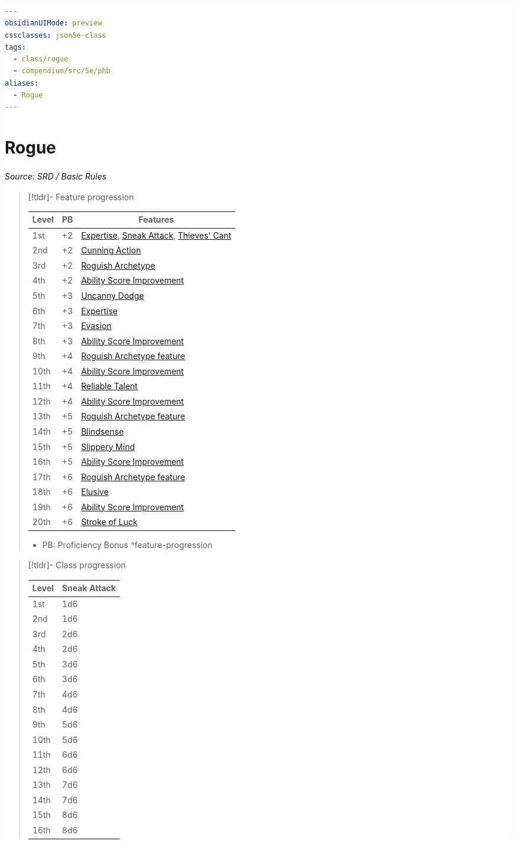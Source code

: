 ```yaml
---
obsidianUIMode: preview
cssclasses: json5e-class
tags:
  - class/rogue
  - compendium/src/5e/phb
aliases:
  - Rogue
---
```

# Rogue
*Source: SRD / Basic Rules*  

> [!tldr]- Feature progression
> 
> | Level | PB | Features |
> |-------|----|----------|
> | 1st | +2 | [Expertise](#Expertise%20(Level%201)), [Sneak Attack](#Sneak%20Attack%20(Level%201)), [Thieves' Cant](#Thieves'%20Cant%20(Level%201)) |
> | 2nd | +2 | [Cunning Action](#Cunning%20Action%20(Level%202)) |
> | 3rd | +2 | [Roguish Archetype](#Roguish%20Archetype%20(Level%203)) |
> | 4th | +2 | [Ability Score Improvement](#Ability%20Score%20Improvement%20(Level%204)) |
> | 5th | +3 | [Uncanny Dodge](#Uncanny%20Dodge%20(Level%205)) |
> | 6th | +3 | [Expertise](#Expertise%20(Level%206)) |
> | 7th | +3 | [Evasion](#Evasion%20(Level%207)) |
> | 8th | +3 | [Ability Score Improvement](#Ability%20Score%20Improvement%20(Level%208)) |
> | 9th | +4 | [Roguish Archetype feature](#Roguish%20Archetype%20feature%20(Level%209)) |
> | 10th | +4 | [Ability Score Improvement](#Ability%20Score%20Improvement%20(Level%2010)) |
> | 11th | +4 | [Reliable Talent](#Reliable%20Talent%20(Level%2011)) |
> | 12th | +4 | [Ability Score Improvement](#Ability%20Score%20Improvement%20(Level%2012)) |
> | 13th | +5 | [Roguish Archetype feature](#Roguish%20Archetype%20feature%20(Level%2013)) |
> | 14th | +5 | [Blindsense](#Blindsense%20(Level%2014)) |
> | 15th | +5 | [Slippery Mind](#Slippery%20Mind%20(Level%2015)) |
> | 16th | +5 | [Ability Score Improvement](#Ability%20Score%20Improvement%20(Level%2016)) |
> | 17th | +6 | [Roguish Archetype feature](#Roguish%20Archetype%20feature%20(Level%2017)) |
> | 18th | +6 | [Elusive](#Elusive%20(Level%2018)) |
> | 19th | +6 | [Ability Score Improvement](#Ability%20Score%20Improvement%20(Level%2019)) |
> | 20th | +6 | [Stroke of Luck](#Stroke%20of%20Luck%20(Level%2020)) |
> 
> - PB: Proficiency Bonus
^feature-progression

> [!tldr]- Class progression
> 
> | Level | Sneak Attack |
> |-------|--------------|
> | 1st | 1d6 |
> | 2nd | 1d6 |
> | 3rd | 2d6 |
> | 4th | 2d6 |
> | 5th | 3d6 |
> | 6th | 3d6 |
> | 7th | 4d6 |
> | 8th | 4d6 |
> | 9th | 5d6 |
> | 10th | 5d6 |
> | 11th | 6d6 |
> | 12th | 6d6 |
> | 13th | 7d6 |
> | 14th | 7d6 |
> | 15th | 8d6 |
> | 16th | 8d6 |